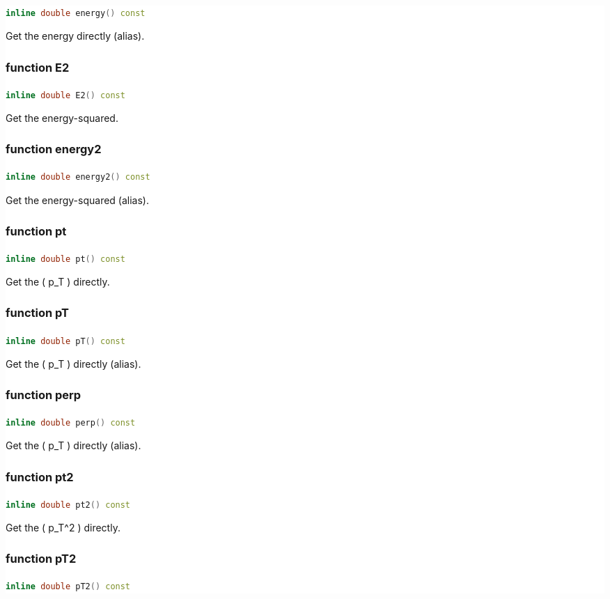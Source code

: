 ```cpp
inline double energy() const
```

Get the energy directly (alias). 

### function E2

```cpp
inline double E2() const
```

Get the energy-squared. 

### function energy2

```cpp
inline double energy2() const
```

Get the energy-squared (alias). 

### function pt

```cpp
inline double pt() const
```

Get the \( p_T \) directly. 

### function pT

```cpp
inline double pT() const
```

Get the \( p_T \) directly (alias). 

### function perp

```cpp
inline double perp() const
```

Get the \( p_T \) directly (alias). 

### function pt2

```cpp
inline double pt2() const
```

Get the \( p_T^2 \) directly. 

### function pT2

```cpp
inline double pT2() const
```

